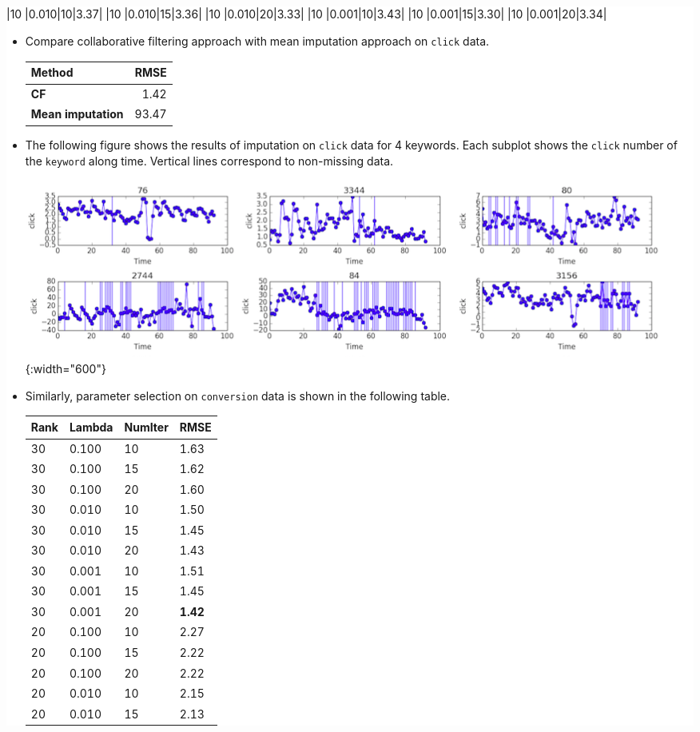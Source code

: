   |10	|0.010|10|3.37|
  |10	|0.010|15|3.36|
  |10	|0.010|20|3.33|
  |10	|0.001|10|3.43|
  |10	|0.001|15|3.30|
  |10	|0.001|20|3.34|

- Compare collaborative filtering approach with mean imputation approach on `click` data.

  |Method|RMSE|
  |:--|--:|
  |**CF**	|1.42|
  |**Mean imputation**|	93.47|

- The following figure shows the results of imputation on `click` data for 4 keywords. Each subplot shows the `click` number of the `keyword` along time. Vertical lines correspond to non-missing data.

  ![photo](/images/campanja_imputation_click.png){:width="600"}


- Similarly, parameter selection on `conversion` data is shown in the following table.

  |Rank | Lambda | NumIter | RMSE|
  |:--|:--|:--|:--|
  | 30	  | 0.100	  | 10	  | 1.63  |
  | 30	  | 0.100	  | 15	  | 1.62  |
  | 30	  | 0.100	  | 20	  | 1.60  |
  | 30	  | 0.010	  | 10	  | 1.50  |
  | 30	  | 0.010	  | 15	  | 1.45  |
  | 30	  | 0.010	  | 20	  | 1.43  |
  | 30	  | 0.001	  | 10	  | 1.51  |
  | 30	  | 0.001	  | 15	  | 1.45  |
  | 30	  | 0.001	  | 20	  | **1.42**  |
  | 20	  | 0.100	  | 10	  | 2.27  |
  | 20	  | 0.100	  | 15	  | 2.22  |
  | 20	  | 0.100	  | 20	  | 2.22  |
  | 20	  | 0.010	  | 10	  | 2.15  |
  | 20	  | 0.010	  | 15	  | 2.13  |
